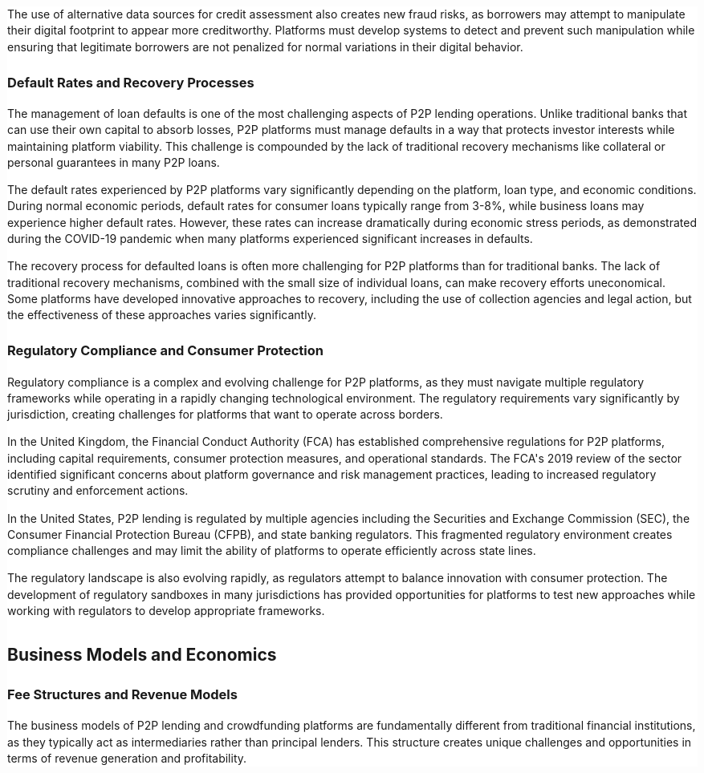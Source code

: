The use of alternative data sources for credit assessment also creates new fraud risks, as borrowers may attempt to manipulate their digital footprint to appear more creditworthy. Platforms must develop systems to detect and prevent such manipulation while ensuring that legitimate borrowers are not penalized for normal variations in their digital behavior.

### Default Rates and Recovery Processes

The management of loan defaults is one of the most challenging aspects of P2P lending operations. Unlike traditional banks that can use their own capital to absorb losses, P2P platforms must manage defaults in a way that protects investor interests while maintaining platform viability. This challenge is compounded by the lack of traditional recovery mechanisms like collateral or personal guarantees in many P2P loans.

The default rates experienced by P2P platforms vary significantly depending on the platform, loan type, and economic conditions. During normal economic periods, default rates for consumer loans typically range from 3-8%, while business loans may experience higher default rates. However, these rates can increase dramatically during economic stress periods, as demonstrated during the COVID-19 pandemic when many platforms experienced significant increases in defaults.

The recovery process for defaulted loans is often more challenging for P2P platforms than for traditional banks. The lack of traditional recovery mechanisms, combined with the small size of individual loans, can make recovery efforts uneconomical. Some platforms have developed innovative approaches to recovery, including the use of collection agencies and legal action, but the effectiveness of these approaches varies significantly.

### Regulatory Compliance and Consumer Protection

Regulatory compliance is a complex and evolving challenge for P2P platforms, as they must navigate multiple regulatory frameworks while operating in a rapidly changing technological environment. The regulatory requirements vary significantly by jurisdiction, creating challenges for platforms that want to operate across borders.

In the United Kingdom, the Financial Conduct Authority (FCA) has established comprehensive regulations for P2P platforms, including capital requirements, consumer protection measures, and operational standards. The FCA's 2019 review of the sector identified significant concerns about platform governance and risk management practices, leading to increased regulatory scrutiny and enforcement actions.

In the United States, P2P lending is regulated by multiple agencies including the Securities and Exchange Commission (SEC), the Consumer Financial Protection Bureau (CFPB), and state banking regulators. This fragmented regulatory environment creates compliance challenges and may limit the ability of platforms to operate efficiently across state lines.

The regulatory landscape is also evolving rapidly, as regulators attempt to balance innovation with consumer protection. The development of regulatory sandboxes in many jurisdictions has provided opportunities for platforms to test new approaches while working with regulators to develop appropriate frameworks.

## Business Models and Economics

### Fee Structures and Revenue Models

The business models of P2P lending and crowdfunding platforms are fundamentally different from traditional financial institutions, as they typically act as intermediaries rather than principal lenders. This structure creates unique challenges and opportunities in terms of revenue generation and profitability.
